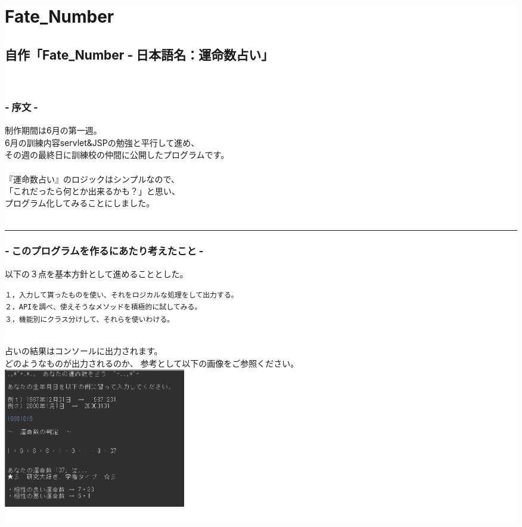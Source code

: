 # Fate_Number
## 自作「Fate_Number - 日本語名：運命数占い」  
<br>

### - 序文 -

制作期間は6月の第一週。  
6月の訓練内容servlet&JSPの勉強と平行して進め、  
その週の最終日に訓練校の仲間に公開したプログラムです。  
<br>
『運命数占い』のロジックはシンプルなので、  
「これだったら何とか出来るかも？」と思い、  
プログラム化してみることにしました。  
<br>
<hr>

### - このプログラムを作るにあたり考えたこと -

以下の３点を基本方針として進めることとした。

    １，入力して貰ったものを使い、それをロジカルな処理をして出力する。
    ２，APIを調べ、使えそうなメソッドを積極的に試してみる。
    ３，機能別にクラス分けして、それらを使いわける。
<br>
占いの結果はコンソールに出力されます。  
<br>どのようなものが出力されるのか、  
参考として以下の画像をご参照ください。  
<br>
<img src="https://github.com/kimihiro-abe/Fate_Number/blob/main/Fate_Number_01.png?raw=true" width="35%">
<br>
<br>
